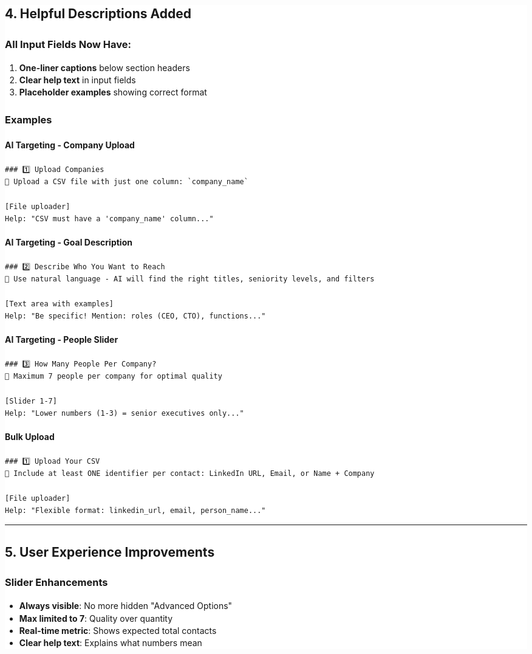 ## 4. Helpful Descriptions Added

### All Input Fields Now Have:
1. **One-liner captions** below section headers
2. **Clear help text** in input fields
3. **Placeholder examples** showing correct format

### Examples

#### AI Targeting - Company Upload
```
### 1️⃣ Upload Companies
📄 Upload a CSV file with just one column: `company_name`

[File uploader]
Help: "CSV must have a 'company_name' column..."
```

#### AI Targeting - Goal Description
```
### 2️⃣ Describe Who You Want to Reach
💬 Use natural language - AI will find the right titles, seniority levels, and filters

[Text area with examples]
Help: "Be specific! Mention: roles (CEO, CTO), functions..."
```

#### AI Targeting - People Slider
```
### 3️⃣ How Many People Per Company?
👥 Maximum 7 people per company for optimal quality

[Slider 1-7]
Help: "Lower numbers (1-3) = senior executives only..."
```

#### Bulk Upload
```
### 1️⃣ Upload Your CSV
📄 Include at least ONE identifier per contact: LinkedIn URL, Email, or Name + Company

[File uploader]
Help: "Flexible format: linkedin_url, email, person_name..."
```

---

## 5. User Experience Improvements

### Slider Enhancements
- **Always visible**: No more hidden "Advanced Options"
- **Max limited to 7**: Quality over quantity
- **Real-time metric**: Shows expected total contacts
- **Clear help text**: Explains what numbers mean
